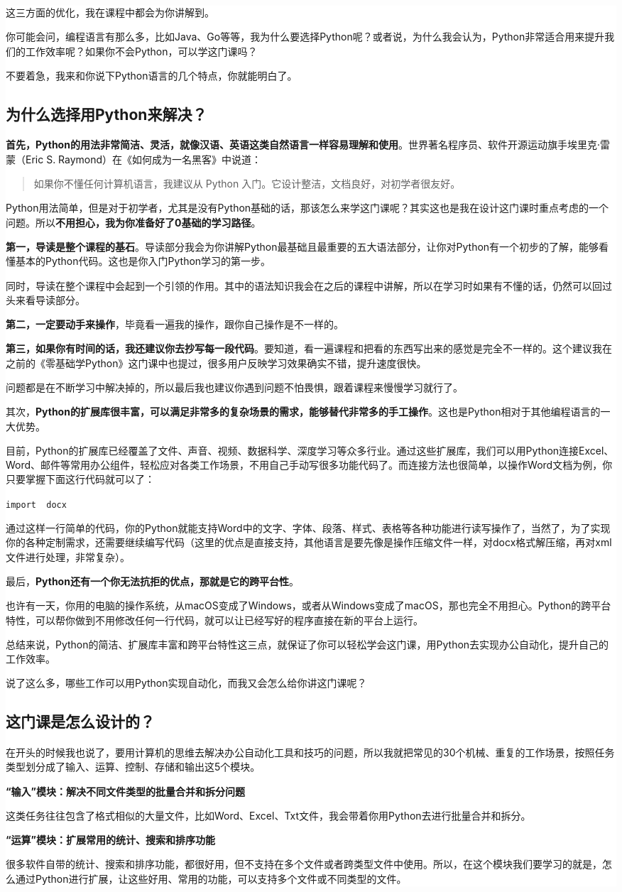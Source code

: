这三方面的优化，我在课程中都会为你讲解到。

你可能会问，编程语言有那么多，比如Java、Go等等，我为什么要选择Python呢？或者说，为什么我会认为，Python非常适合用来提升我们的工作效率呢？如果你不会Python，可以学这门课吗？

不要着急，我来和你说下Python语言的几个特点，你就能明白了。

## 为什么选择用Python来解决？

**首先，Python的用法非常简洁、灵活，就像汉语、英语这类自然语言一样容易理解和使用**。世界著名程序员、软件开源运动旗手埃里克·雷蒙（Eric S. Raymond）在《如何成为一名黑客》中说道：

> 如果你不懂任何计算机语言，我建议从 Python 入门。它设计整洁，文档良好，对初学者很友好。

Python用法简单，但是对于初学者，尤其是没有Python基础的话，那该怎么来学这门课呢？其实这也是我在设计这门课时重点考虑的一个问题。所以**不用担心，我为你准备好了0基础的学习路径**。

**第一，导读是整个课程的基石**。导读部分我会为你讲解Python最基础且最重要的五大语法部分，让你对Python有一个初步的了解，能够看懂基本的Python代码。这也是你入门Python学习的第一步。

同时，导读在整个课程中会起到一个引领的作用。其中的语法知识我会在之后的课程中讲解，所以在学习时如果有不懂的话，仍然可以回过头来看导读部分。

**第二，一定要动手来操作**，毕竟看一遍我的操作，跟你自己操作是不一样的。

**第三，如果你有时间的话，我还建议你去抄写每一段代码**。要知道，看一遍课程和把看的东西写出来的感觉是完全不一样的。这个建议我在之前的《零基础学Python》这门课中也提过，很多用户反映学习效果确实不错，提升速度很快。

问题都是在不断学习中解决掉的，所以最后我也建议你遇到问题不怕畏惧，跟着课程来慢慢学习就行了。

其次，**Python的扩展库很丰富，可以满足非常多的复杂场景的需求，能够替代非常多的手工操作**。这也是Python相对于其他编程语言的一大优势。

目前，Python的扩展库已经覆盖了文件、声音、视频、数据科学、深度学习等众多行业。通过这些扩展库，我们可以用Python连接Excel、Word、邮件等常用办公组件，轻松应对各类工作场景，不用自己手动写很多功能代码了。而连接方法也很简单，以操作Word文档为例，你只要掌握下面这行代码就可以了：

```
import  docx

```

通过这样一行简单的代码，你的Python就能支持Word中的文字、字体、段落、样式、表格等各种功能进行读写操作了，当然了，为了实现你的各种定制需求，还需要继续编写代码（这里的优点是直接支持，其他语言是要先像是操作压缩文件一样，对docx格式解压缩，再对xml文件进行处理，非常复杂）。

最后，**Python还有一个你无法抗拒的优点，那就是它的跨平台性**。

也许有一天，你用的电脑的操作系统，从macOS变成了Windows，或者从Windows变成了macOS，那也完全不用担心。Python的跨平台特性，可以帮你做到不用修改任何一行代码，就可以让已经写好的程序直接在新的平台上运行。

总结来说，Python的简洁、扩展库丰富和跨平台特性这三点，就保证了你可以轻松学会这门课，用Python去实现办公自动化，提升自己的工作效率。

说了这么多，哪些工作可以用Python实现自动化，而我又会怎么给你讲这门课呢？

## 这门课是怎么设计的？

在开头的时候我也说了，要用计算机的思维去解决办公自动化工具和技巧的问题，所以我就把常见的30个机械、重复的工作场景，按照任务类型划分成了输入、运算、控制、存储和输出这5个模块。

**“输入”模块：解决不同文件类型的批量合并和拆分问题**

这类任务往往包含了格式相似的大量文件，比如Word、Excel、Txt文件，我会带着你用Python去进行批量合并和拆分。

**“运算”模块：扩展常用的统计、搜索和排序功能**

很多软件自带的统计、搜索和排序功能，都很好用，但不支持在多个文件或者跨类型文件中使用。所以，在这个模块我们要学习的就是，怎么通过Python进行扩展，让这些好用、常用的功能，可以支持多个文件或不同类型的文件。
